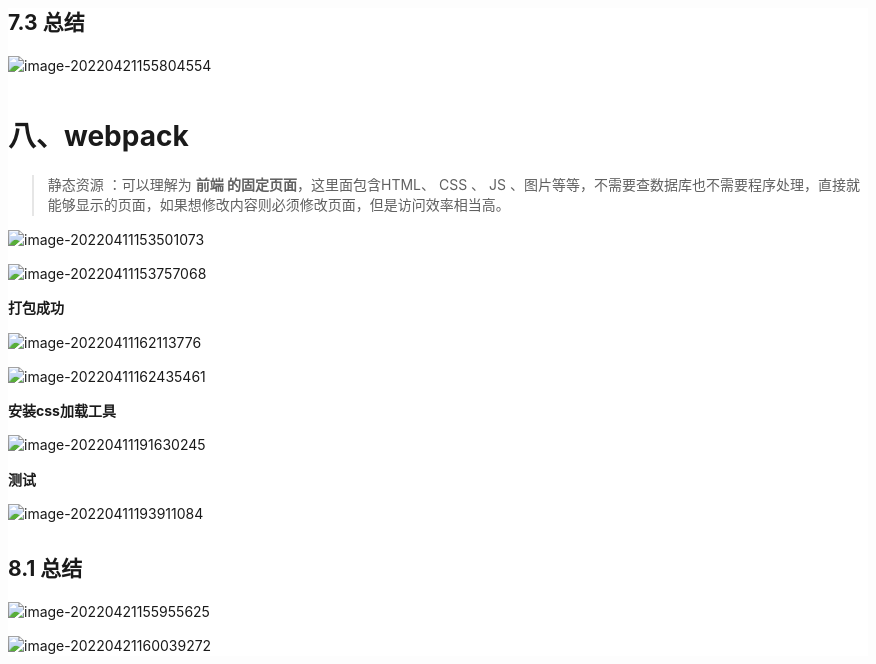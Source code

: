 



## 7.3 总结

![image-20220421155804554](https://typora-1259403628.cos.ap-nanjing.myqcloud.com/image-20220421155804554.png)

# 八、webpack

> 静态资源 ：可以理解为 **前端 的固定页面**，这里面包含HTML、 CSS 、 JS 、图片等等，不需要查数据库也不需要程序处理，直接就能够显示的页面，如果想修改内容则必须修改页面，但是访问效率相当高。



![image-20220411153501073](https://typora-1259403628.cos.ap-nanjing.myqcloud.com/image-20220411153501073.png)





![image-20220411153757068](https://typora-1259403628.cos.ap-nanjing.myqcloud.com/image-20220411153757068.png)



**打包成功**

![image-20220411162113776](https://typora-1259403628.cos.ap-nanjing.myqcloud.com/image-20220411162113776.png)





![image-20220411162435461](https://typora-1259403628.cos.ap-nanjing.myqcloud.com/image-20220411162435461.png)







**安装css加载工具**

![image-20220411191630245](https://typora-1259403628.cos.ap-nanjing.myqcloud.com/image-20220411191630245.png)





**测试**

![image-20220411193911084](https://typora-1259403628.cos.ap-nanjing.myqcloud.com/image-20220411193911084.png)



## 8.1 总结

![image-20220421155955625](https://typora-1259403628.cos.ap-nanjing.myqcloud.com/image-20220421155955625.png)



![image-20220421160039272](https://typora-1259403628.cos.ap-nanjing.myqcloud.com/image-20220421160039272.png)

